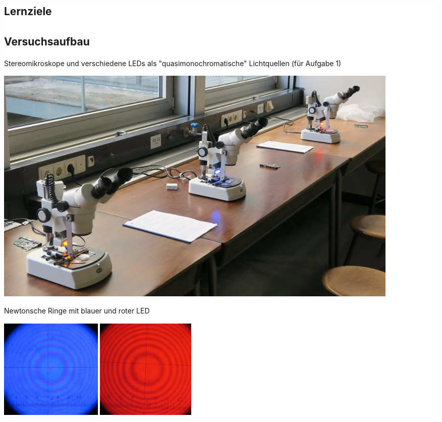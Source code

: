 ## Lernziele

## Versuchsaufbau

Stereomikroskope und verschiedene LEDs als "quasimonochromatische" Lichtquellen (für Aufgabe 1)

<img src="./figures/Stereomikroskop.jpg" style="zoom:80%;" />

Newtonsche Ringe mit blauer und roter LED

<img src="./figures/Newtonsche_Ringe_blau.jpg" style="zoom:80%;" />
<img src="./figures/Newtonsche_Ringe_rot.jpg" style="zoom:80%;" />
